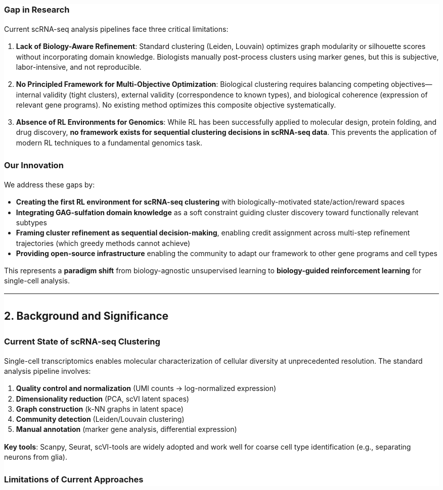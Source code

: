 ### Gap in Research

Current scRNA-seq analysis pipelines face three critical limitations:

1. **Lack of Biology-Aware Refinement**: Standard clustering (Leiden, Louvain) optimizes graph modularity or silhouette scores without incorporating domain knowledge. Biologists manually post-process clusters using marker genes, but this is subjective, labor-intensive, and not reproducible.

2. **No Principled Framework for Multi-Objective Optimization**: Biological clustering requires balancing competing objectives—internal validity (tight clusters), external validity (correspondence to known types), and biological coherence (expression of relevant gene programs). No existing method optimizes this composite objective systematically.

3. **Absence of RL Environments for Genomics**: While RL has been successfully applied to molecular design, protein folding, and drug discovery, **no framework exists for sequential clustering decisions in scRNA-seq data**. This prevents the application of modern RL techniques to a fundamental genomics task.

### Our Innovation

We address these gaps by:

- **Creating the first RL environment for scRNA-seq clustering** with biologically-motivated state/action/reward spaces
- **Integrating GAG-sulfation domain knowledge** as a soft constraint guiding cluster discovery toward functionally relevant subtypes
- **Framing cluster refinement as sequential decision-making**, enabling credit assignment across multi-step refinement trajectories (which greedy methods cannot achieve)
- **Providing open-source infrastructure** enabling the community to adapt our framework to other gene programs and cell types

This represents a **paradigm shift** from biology-agnostic unsupervised learning to **biology-guided reinforcement learning** for single-cell analysis.

---

## 2. Background and Significance

### Current State of scRNA-seq Clustering

Single-cell transcriptomics enables molecular characterization of cellular diversity at unprecedented resolution. The standard analysis pipeline involves:

1. **Quality control and normalization** (UMI counts → log-normalized expression)
2. **Dimensionality reduction** (PCA, scVI latent spaces)
3. **Graph construction** (k-NN graphs in latent space)
4. **Community detection** (Leiden/Louvain clustering)
5. **Manual annotation** (marker gene analysis, differential expression)

**Key tools**: Scanpy, Seurat, scVI-tools are widely adopted and work well for coarse cell type identification (e.g., separating neurons from glia).

### Limitations of Current Approaches
